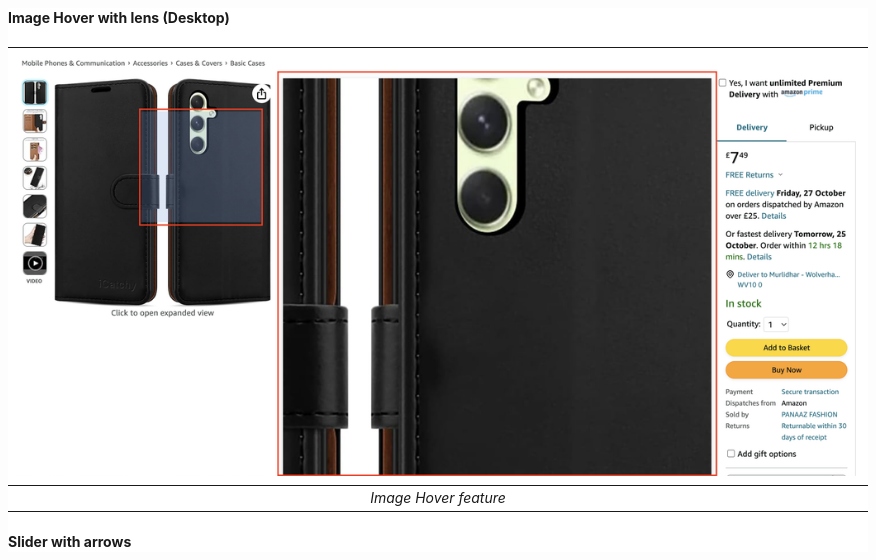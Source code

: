 #### Image Hover with lens (Desktop)

| <a id="hover"> <img src="screenshots/desktop-image-hover.png" width="100%" /> </a> |
| :--------------------------------------------------------------------------------: |
|                               _Image Hover feature_                                |

#### Slider with arrows
